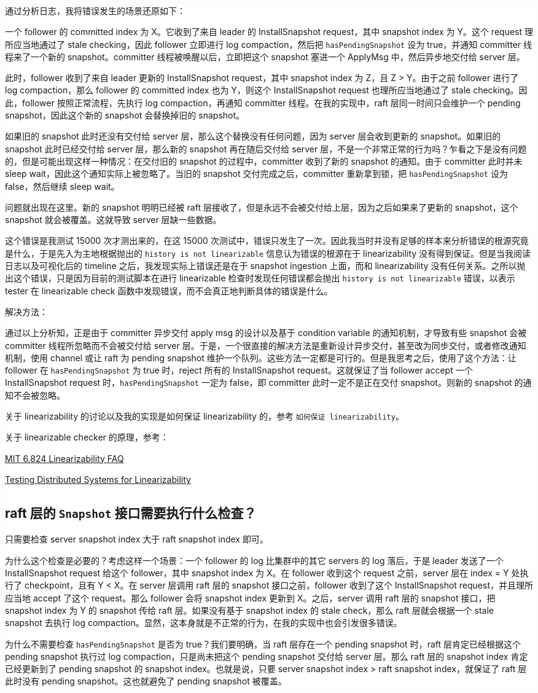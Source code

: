 通过分析日志，我将错误发生的场景还原如下：

一个 follower 的 committed index 为 X。它收到了来自 leader 的 InstallSnapshot request，其中 snapshot index 为 Y。这个 request 理所应当地通过了 stale checking，因此 follower 立即进行 log compaction，然后把 `hasPendingSnapshot` 设为 true，并通知 committer 线程来了一个新的 snapshot。committer 线程被唤醒以后，立即把这个 snapshot 塞进一个 ApplyMsg 中，然后异步地交付给 server 层。

此时，follower 收到了来自 leader 更新的 InstallSnapshot request，其中 snapshot index 为 Z，且 Z > Y。由于之前 follower 进行了 log compaction，那么 follower 的 committed index 也为 Y，则这个 InstallSnapshot request 也理所应当地通过了 stale checking。因此，follower 按照正常流程，先执行 log compaction，再通知 committer 线程。在我的实现中，raft 层同一时间只会维护一个 pending snapshot，因此这个新的 snapshot 会替换掉旧的 snapshot。

如果旧的 snapshot 此时还没有交付给 server 层，那么这个替换没有任何问题，因为 server 层会收到更新的 snapshot。如果旧的 snapshot 此时已经交付给 server 层，那么新的 snapshot 再在随后交付给 server 层，不是一个非常正常的行为吗？乍看之下是没有问题的，但是可能出现这样一种情况：在交付旧的 snapshot 的过程中，committer 收到了新的 snapshot 的通知。由于 committer 此时并未 sleep wait，因此这个通知实际上被忽略了。当旧的 snapshot 交付完成之后，committer 重新拿到锁，把 `hasPendingSnapshot` 设为 false，然后继续 sleep wait。

问题就出现在这里。新的 snapshot 明明已经被 raft 层接收了，但是永远不会被交付给上层，因为之后如果来了更新的 snapshot，这个 snapshot 就会被覆盖。这就导致 server 层缺一些数据。

这个错误是我测试 15000 次才测出来的，在这 15000 次测试中，错误只发生了一次。因此我当时并没有足够的样本来分析错误的根源究竟是什么，于是先入为主地根据抛出的 `history is not linearizable` 信息认为错误的根源在于 linearizability 没有得到保证。但是当我阅读日志以及可视化后的 timeline 之后，我发现实际上错误还是在于 snapshot ingestion 上面，而和 linearizability 没有任何关系。之所以抛出这个错误，只是因为目前的测试脚本在进行 linearizable 检查时发现任何错误都会抛出 `history is not linearizable` 错误，以表示 tester 在 linearizable check 函数中发现错误，而不会真正地判断具体的错误是什么。

解决方法：

通过以上分析知，正是由于 committer 异步交付 apply msg 的设计以及基于 condition variable 的通知机制，才导致有些 snapshot 会被 committer 线程所忽略而不会被交付给 server 层。于是，一个很直接的解决方法是重新设计异步交付，甚至改为同步交付，或者修改通知机制，使用 channel 或让 raft 为 pending snapshot 维护一个队列。这些方法一定都是可行的。但是我思考之后，使用了这个方法：让 follower 在 `hasPendingSnapshot` 为 true 时，reject 所有的 InstallSnapshot request。这就保证了当 follower accept 一个 InstallSnapshot request 时，`hasPendingSnapshot` 一定为 false，即 committer 此时一定不是正在交付 snapshot。则新的 snapshot 的通知不会被忽略。

关于 linearizability 的讨论以及我的实现是如何保证 linearizability 的，参考 `如何保证 linearizability`。

关于 linearizable checker 的原理，参考：

[MIT 6.824 Linearizability FAQ](https://pdos.csail.mit.edu/6.824/papers/linearizability-faq.txt)

[Testing Distributed Systems for Linearizability](https://www.anishathalye.com/2017/06/04/testing-distributed-systems-for-linearizability/)

## raft 层的 `Snapshot` 接口需要执行什么检查？

只需要检查 server snapshot index 大于 raft snapshot index 即可。

为什么这个检查是必要的？考虑这样一个场景：一个 follower 的 log 比集群中的其它 servers 的 log 落后，于是 leader 发送了一个 InstallSnapshot request 给这个 follower，其中 snapshot index 为 X。在 follower 收到这个 request 之前，server 层在 index = Y 处执行了 checkpoint，且有 Y < X。在 server 层调用 raft 层的 snapshot 接口之前，follower 收到了这个 InstallSnapshot request，并且理所应当地 accept 了这个 request。那么 follower 会将 snapshot index 更新到 X。之后，server 调用 raft 层的 snapshot 接口，把 snapshot index 为 Y 的 snapshot 传给 raft 层。如果没有基于 snapshot index 的 stale check，那么 raft 层就会根据一个 stale snapshot 去执行 log compaction。显然，这本身就是不正常的行为，在我的实现中也会引发很多错误。

为什么不需要检查 `hasPendingSnapshot` 是否为 true？我们要明确，当 raft 层存在一个 pending snapshot 时，raft 层肯定已经根据这个 pending snapshot 执行过 log compaction，只是尚未把这个 pending snapshot 交付给 server 层。那么 raft 层的 snapshot index 肯定已经更新到了 pending snapshot 的 snapshot index。也就是说，只要 server snapshot index > raft snapshot index，就保证了 raft 层此时没有 pending snapshot。这也就避免了 pending snapshot 被覆盖。
